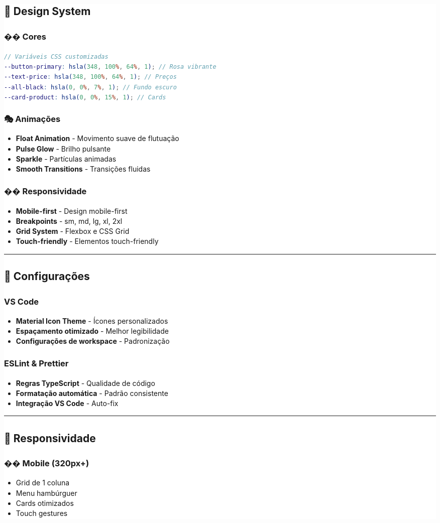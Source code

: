 
## 🎨 **Design System**

### **�� Cores**

```scss
// Variáveis CSS customizadas
--button-primary: hsla(348, 100%, 64%, 1); // Rosa vibrante
--text-price: hsla(348, 100%, 64%, 1); // Preços
--all-black: hsla(0, 0%, 7%, 1); // Fundo escuro
--card-product: hsla(0, 0%, 15%, 1); // Cards
```

### **🎭 Animações**

- **Float Animation** - Movimento suave de flutuação
- **Pulse Glow** - Brilho pulsante
- **Sparkle** - Partículas animadas
- **Smooth Transitions** - Transições fluidas

### **�� Responsividade**

- **Mobile-first** - Design mobile-first
- **Breakpoints** - sm, md, lg, xl, 2xl
- **Grid System** - Flexbox e CSS Grid
- **Touch-friendly** - Elementos touch-friendly

---

## 🔧 **Configurações**

### **VS Code**

- **Material Icon Theme** - Ícones personalizados
- **Espaçamento otimizado** - Melhor legibilidade
- **Configurações de workspace** - Padronização

### **ESLint & Prettier**

- **Regras TypeScript** - Qualidade de código
- **Formatação automática** - Padrão consistente
- **Integração VS Code** - Auto-fix

---

## 📱 **Responsividade**

### **�� Mobile (320px+)**

- Grid de 1 coluna
- Menu hambúrguer
- Cards otimizados
- Touch gestures
